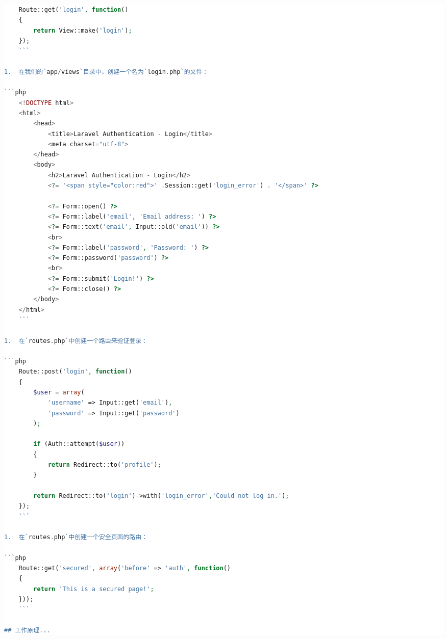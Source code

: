 ```php
    Route::get('login', function()
    {
        return View::make('login');
    });
    ```

1.  在我们的`app/views`目录中，创建一个名为`login.php`的文件：

```php
    <!DOCTYPE html>
    <html>
        <head>
            <title>Laravel Authentication - Login</title>
            <meta charset="utf-8">
        </head>
        <body>
            <h2>Laravel Authentication - Login</h2>
            <?= '<span style="color:red">' .Session::get('login_error') . '</span>' ?>

            <?= Form::open() ?>
            <?= Form::label('email', 'Email address: ') ?>
            <?= Form::text('email', Input::old('email')) ?>
            <br>
            <?= Form::label('password', 'Password: ') ?>
            <?= Form::password('password') ?>
            <br>
            <?= Form::submit('Login!') ?>
            <?= Form::close() ?>
        </body>
    </html>
    ```

1.  在`routes.php`中创建一个路由来验证登录：

```php
    Route::post('login', function()
    {
        $user = array(
            'username' => Input::get('email'),
            'password' => Input::get('password')
        );

        if (Auth::attempt($user))
        {
            return Redirect::to('profile');
        }

        return Redirect::to('login')->with('login_error','Could not log in.');
    });
    ```

1.  在`routes.php`中创建一个安全页面的路由：

```php
    Route::get('secured', array('before' => 'auth', function()
    {
        return 'This is a secured page!';
    }));
    ```

## 工作原理...

```